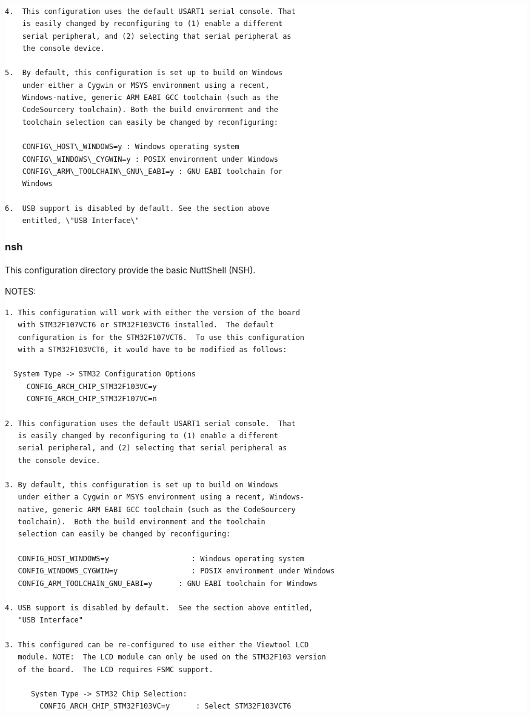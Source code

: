     4.  This configuration uses the default USART1 serial console. That
        is easily changed by reconfiguring to (1) enable a different
        serial peripheral, and (2) selecting that serial peripheral as
        the console device.

    5.  By default, this configuration is set up to build on Windows
        under either a Cygwin or MSYS environment using a recent,
        Windows-native, generic ARM EABI GCC toolchain (such as the
        CodeSourcery toolchain). Both the build environment and the
        toolchain selection can easily be changed by reconfiguring:

        CONFIG\_HOST\_WINDOWS=y : Windows operating system
        CONFIG\_WINDOWS\_CYGWIN=y : POSIX environment under Windows
        CONFIG\_ARM\_TOOLCHAIN\_GNU\_EABI=y : GNU EABI toolchain for
        Windows

    6.  USB support is disabled by default. See the section above
        entitled, \"USB Interface\"

### nsh

This configuration directory provide the basic NuttShell (NSH).

NOTES:

    1. This configuration will work with either the version of the board
       with STM32F107VCT6 or STM32F103VCT6 installed.  The default
       configuration is for the STM32F107VCT6.  To use this configuration
       with a STM32F103VCT6, it would have to be modified as follows:

      System Type -> STM32 Configuration Options
         CONFIG_ARCH_CHIP_STM32F103VC=y
         CONFIG_ARCH_CHIP_STM32F107VC=n

    2. This configuration uses the default USART1 serial console.  That
       is easily changed by reconfiguring to (1) enable a different
       serial peripheral, and (2) selecting that serial peripheral as
       the console device.

    3. By default, this configuration is set up to build on Windows
       under either a Cygwin or MSYS environment using a recent, Windows-
       native, generic ARM EABI GCC toolchain (such as the CodeSourcery
       toolchain).  Both the build environment and the toolchain
       selection can easily be changed by reconfiguring:

       CONFIG_HOST_WINDOWS=y                   : Windows operating system
       CONFIG_WINDOWS_CYGWIN=y                 : POSIX environment under Windows
       CONFIG_ARM_TOOLCHAIN_GNU_EABI=y      : GNU EABI toolchain for Windows

    4. USB support is disabled by default.  See the section above entitled,
       "USB Interface"

    3. This configured can be re-configured to use either the Viewtool LCD
       module. NOTE:  The LCD module can only be used on the STM32F103 version
       of the board.  The LCD requires FSMC support.

          System Type -> STM32 Chip Selection:
            CONFIG_ARCH_CHIP_STM32F103VC=y      : Select STM32F103VCT6
